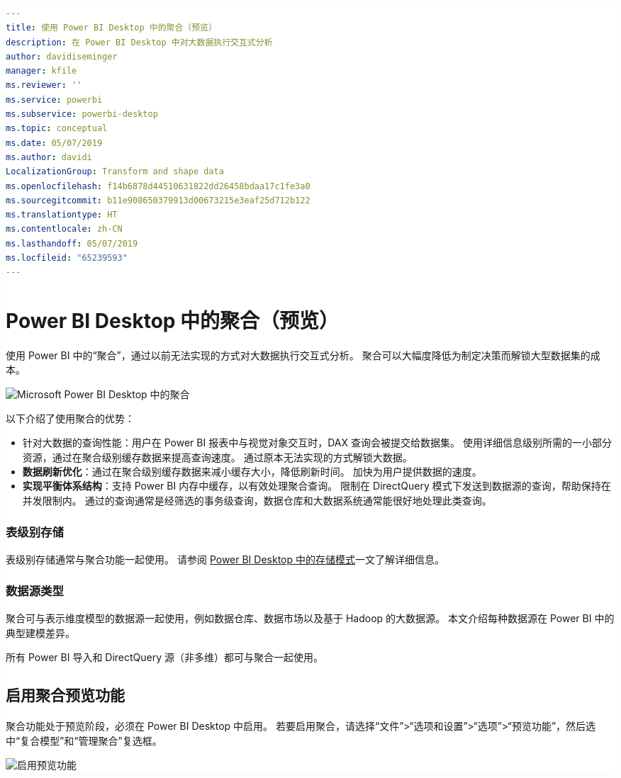 ```yaml
---
title: 使用 Power BI Desktop 中的聚合（预览）
description: 在 Power BI Desktop 中对大数据执行交互式分析
author: davidiseminger
manager: kfile
ms.reviewer: ''
ms.service: powerbi
ms.subservice: powerbi-desktop
ms.topic: conceptual
ms.date: 05/07/2019
ms.author: davidi
LocalizationGroup: Transform and shape data
ms.openlocfilehash: f14b6878d44510631822dd26458bdaa17c1fe3a0
ms.sourcegitcommit: b11e908650379913d00673215e3eaf25d712b122
ms.translationtype: HT
ms.contentlocale: zh-CN
ms.lasthandoff: 05/07/2019
ms.locfileid: "65239593"
---
```

# <a name="aggregations-in-power-bi-desktop-preview"></a>Power BI Desktop 中的聚合（预览）

使用 Power BI 中的“聚合”，通过以前无法实现的方式对大数据执行交互式分析。 聚合可以大幅度降低为制定决策而解锁大型数据集的成本。

![Microsoft Power BI Desktop 中的聚合](media/desktop-aggregations/aggregations_07.jpg)

以下介绍了使用聚合的优势：

* 针对大数据的查询性能：用户在 Power BI 报表中与视觉对象交互时，DAX 查询会被提交给数据集。 使用详细信息级别所需的一小部分资源，通过在聚合级别缓存数据来提高查询速度。 通过原本无法实现的方式解锁大数据。
* **数据刷新优化**：通过在聚合级别缓存数据来减小缓存大小，降低刷新时间。 加快为用户提供数据的速度。
* **实现平衡体系结构**：支持 Power BI 内存中缓存，以有效处理聚合查询。 限制在 DirectQuery 模式下发送到数据源的查询，帮助保持在并发限制内。 通过的查询通常是经筛选的事务级查询，数据仓库和大数据系统通常能很好地处理此类查询。

### <a name="table-level-storage"></a>表级别存储
表级别存储通常与聚合功能一起使用。 请参阅 [Power BI Desktop 中的存储模式](desktop-storage-mode.md)一文了解详细信息。

### <a name="data-source-types"></a>数据源类型
聚合可与表示维度模型的数据源一起使用，例如数据仓库、数据市场以及基于 Hadoop 的大数据源。 本文介绍每种数据源在 Power BI 中的典型建模差异。

所有 Power BI 导入和 DirectQuery 源（非多维）都可与聚合一起使用。

## <a name="enabling-the-aggregations-preview-feature"></a>启用聚合预览功能

聚合功能处于预览阶段，必须在 Power BI Desktop 中启用。 若要启用聚合，请选择“文件”>“选项和设置”>“选项”>“预览功能”，然后选中“复合模型”和“管理聚合”复选框。 

![启用预览功能](media/desktop-aggregations/aggregations_01.jpg)
